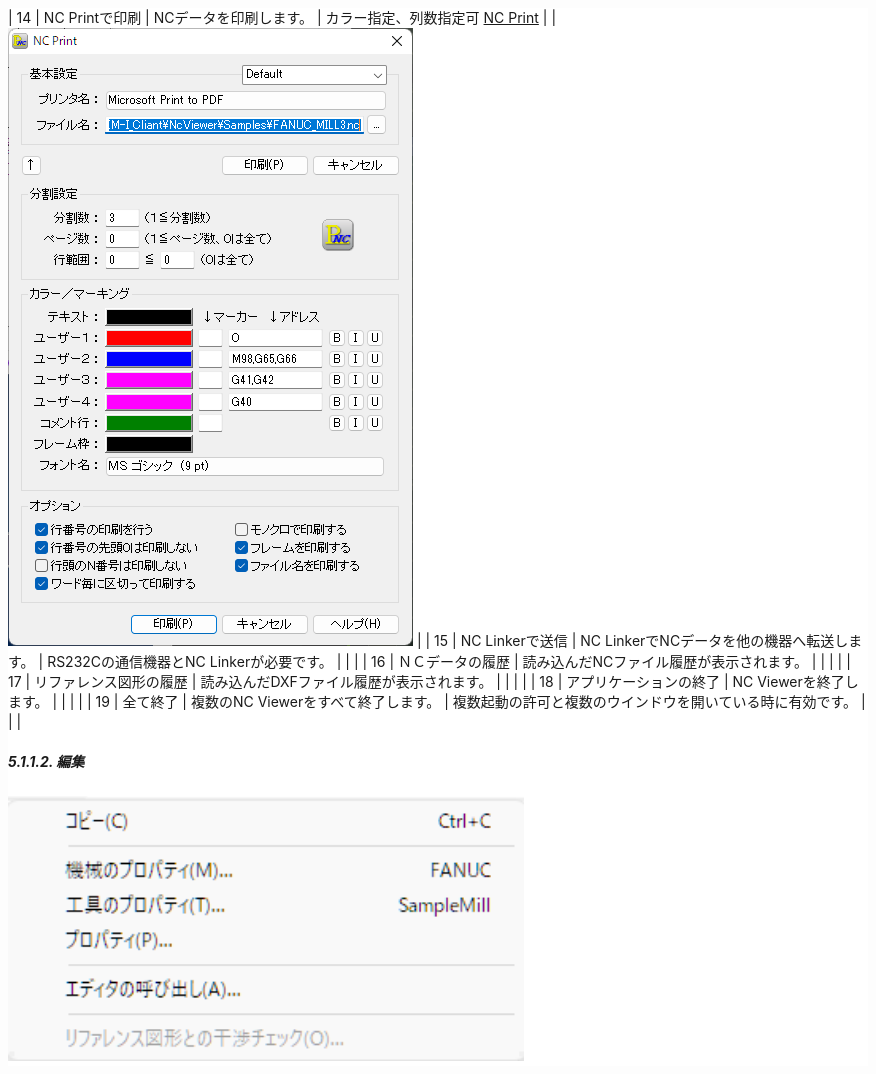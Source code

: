 | 14  | NC Printで印刷               | NCデータを印刷します。                         | カラー指定、列数指定可 [NC Print](#__)                                                              |                | <img src='MD_Data/Image_NCV_Document/2022-06-24-18-24-40.png'/>                                                                    |
| 15  | NC Linkerで送信              | NC LinkerでNCデータを他の機器へ転送します。    | RS232Cの通信機器とNC Linkerが必要です。                                                             |                |                                                                                                                                    |
| 16  | ＮＣデータの履歴             | 読み込んだNCファイル履歴が表示されます。       |                                                                                                     |                |                                                                                                                                    |
| 17  | リファレンス図形の履歴       | 読み込んだDXFファイル履歴が表示されます。      |                                                                                                     |                |                                                                                                                                    |
| 18  | アプリケーションの終了       | NC Viewerを終了します。                        |                                                                                                     |                |                                                                                                                                    |
| 19  | 全て終了                     | 複数のNC Viewerをすべて終了します。            | 複数起動の許可と複数のウインドウを開いている時に有効です。                                          |                |                                                                                                                                    |

##### 5.1.1.2. 編集

<img src='MD_Data/Image_NCV_Document/2022-06-24-12-46-26.png' width='60%'/>
